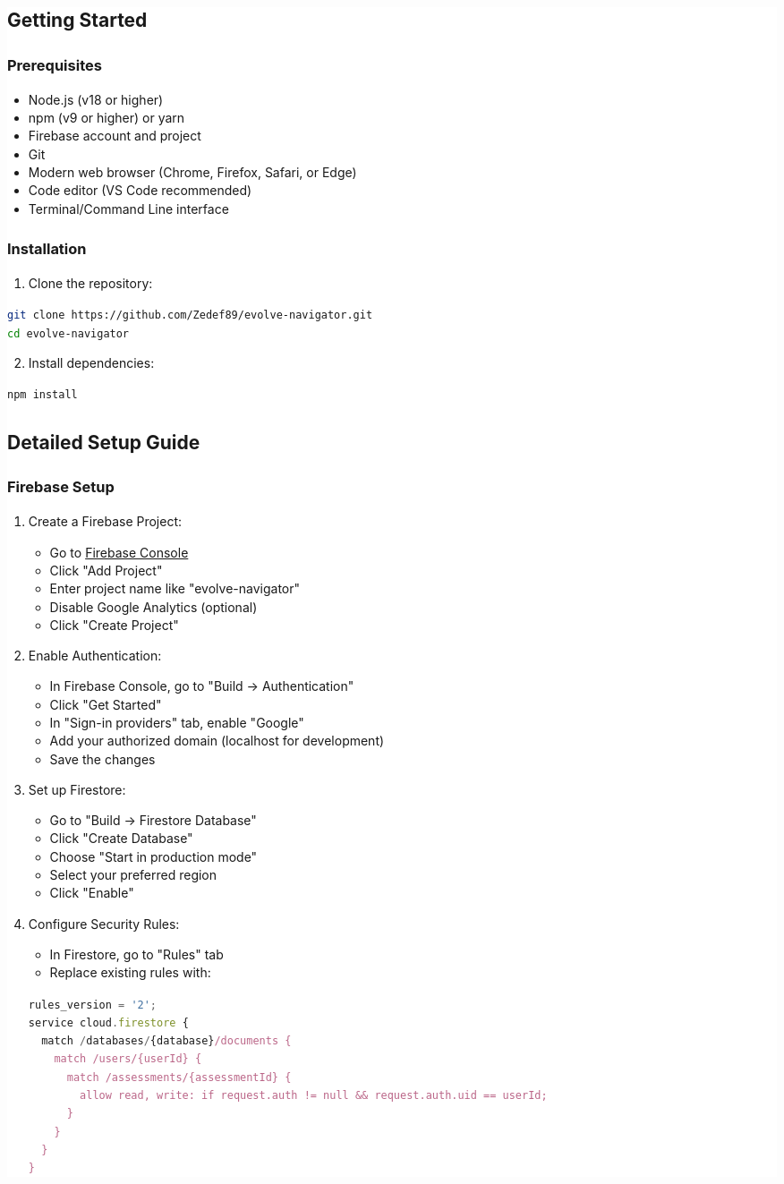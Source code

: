## Getting Started

### Prerequisites

- Node.js (v18 or higher)
- npm (v9 or higher) or yarn
- Firebase account and project
- Git
- Modern web browser (Chrome, Firefox, Safari, or Edge)
- Code editor (VS Code recommended)
- Terminal/Command Line interface


### Installation

1. Clone the repository:
```bash
git clone https://github.com/Zedef89/evolve-navigator.git
cd evolve-navigator
```

2. Install dependencies:
```bash
npm install
```

## Detailed Setup Guide

### Firebase Setup

1. Create a Firebase Project:
   - Go to [Firebase Console](https://console.firebase.google.com/)
   - Click "Add Project"
   - Enter project name like "evolve-navigator"
   - Disable Google Analytics (optional)
   - Click "Create Project"

2. Enable Authentication:
   - In Firebase Console, go to "Build → Authentication"
   - Click "Get Started"
   - In "Sign-in providers" tab, enable "Google"
   - Add your authorized domain (localhost for development)
   - Save the changes

3. Set up Firestore:
   - Go to "Build → Firestore Database"
   - Click "Create Database"
   - Choose "Start in production mode"
   - Select your preferred region
   - Click "Enable"

4. Configure Security Rules:
   - In Firestore, go to "Rules" tab
   - Replace existing rules with:
   ```javascript
   rules_version = '2';
   service cloud.firestore {
     match /databases/{database}/documents {
       match /users/{userId} {
         match /assessments/{assessmentId} {
           allow read, write: if request.auth != null && request.auth.uid == userId;
         }
       }
     }
   }
   ```